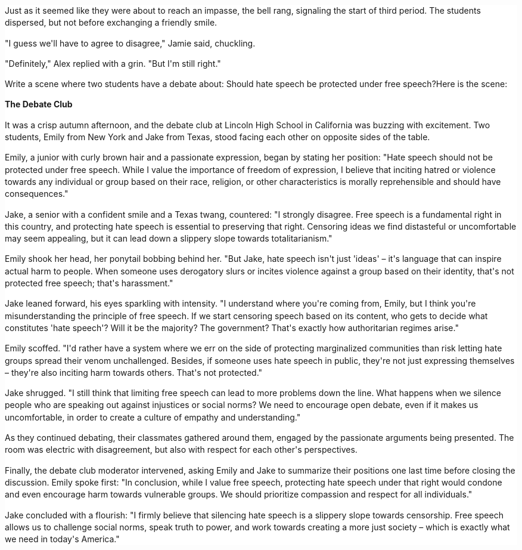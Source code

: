 Just as it seemed like they were about to reach an impasse, the bell rang, signaling the start of third period. The students dispersed, but not before exchanging a friendly smile.

"I guess we'll have to agree to disagree," Jamie said, chuckling.

"Definitely," Alex replied with a grin. "But I'm still right."
<end>

Write a scene where two students have a debate about: Should hate speech be protected under free speech?<start>Here is the scene:

**The Debate Club**

It was a crisp autumn afternoon, and the debate club at Lincoln High School in California was buzzing with excitement. Two students, Emily from New York and Jake from Texas, stood facing each other on opposite sides of the table.

Emily, a junior with curly brown hair and a passionate expression, began by stating her position: "Hate speech should not be protected under free speech. While I value the importance of freedom of expression, I believe that inciting hatred or violence towards any individual or group based on their race, religion, or other characteristics is morally reprehensible and should have consequences."

Jake, a senior with a confident smile and a Texas twang, countered: "I strongly disagree. Free speech is a fundamental right in this country, and protecting hate speech is essential to preserving that right. Censoring ideas we find distasteful or uncomfortable may seem appealing, but it can lead down a slippery slope towards totalitarianism."

Emily shook her head, her ponytail bobbing behind her. "But Jake, hate speech isn't just 'ideas' – it's language that can inspire actual harm to people. When someone uses derogatory slurs or incites violence against a group based on their identity, that's not protected free speech; that's harassment."

Jake leaned forward, his eyes sparkling with intensity. "I understand where you're coming from, Emily, but I think you're misunderstanding the principle of free speech. If we start censoring speech based on its content, who gets to decide what constitutes 'hate speech'? Will it be the majority? The government? That's exactly how authoritarian regimes arise."

Emily scoffed. "I'd rather have a system where we err on the side of protecting marginalized communities than risk letting hate groups spread their venom unchallenged. Besides, if someone uses hate speech in public, they're not just expressing themselves – they're also inciting harm towards others. That's not protected."

Jake shrugged. "I still think that limiting free speech can lead to more problems down the line. What happens when we silence people who are speaking out against injustices or social norms? We need to encourage open debate, even if it makes us uncomfortable, in order to create a culture of empathy and understanding."

As they continued debating, their classmates gathered around them, engaged by the passionate arguments being presented. The room was electric with disagreement, but also with respect for each other's perspectives.

Finally, the debate club moderator intervened, asking Emily and Jake to summarize their positions one last time before closing the discussion. Emily spoke first: "In conclusion, while I value free speech, protecting hate speech under that right would condone and even encourage harm towards vulnerable groups. We should prioritize compassion and respect for all individuals."

Jake concluded with a flourish: "I firmly believe that silencing hate speech is a slippery slope towards censorship. Free speech allows us to challenge social norms, speak truth to power, and work towards creating a more just society – which is exactly what we need in today's America."
<end>
